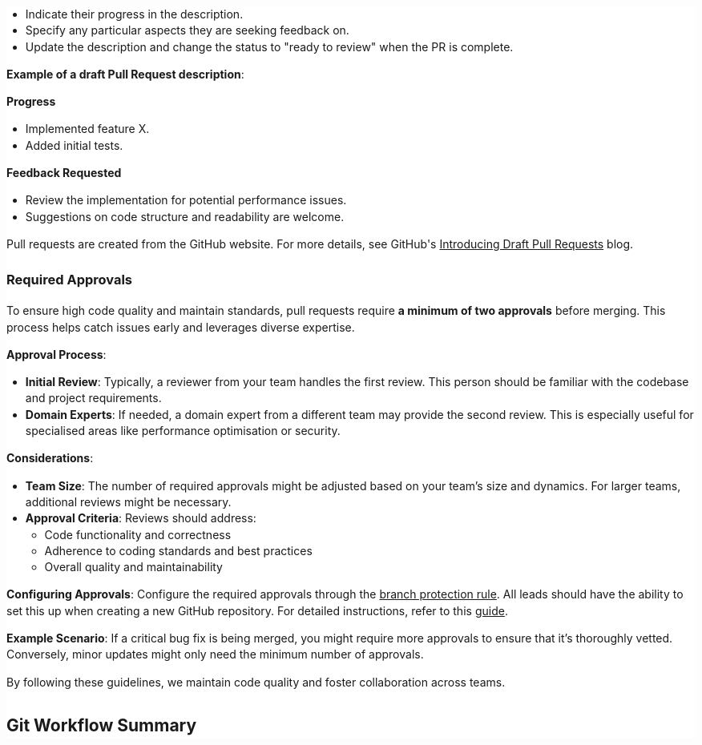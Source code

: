- Indicate their progress in the description.
- Specify any particular aspects they are seeking feedback on.
- Update the description and change the status to "ready to review" when the PR is complete.

**Example of a draft Pull Request description**:

**Progress**

- Implemented feature X.
- Added initial tests.

**Feedback Requested**

- Review the implementation for potential performance issues.
- Suggestions on code structure and readability are welcome.

Pull requests are created from the GitHub website. For more details, see GitHub's
[Introducing Draft Pull Requests](https://github.blog/2019-02-14-introducing-draft-pull-requests/)
blog.

### Required Approvals

To ensure high code quality and maintain standards, pull requests require **a minimum of two
approvals** before merging. This process helps catch issues early and leverages diverse expertise.

**Approval Process**:

- **Initial Review**: Typically, a reviewer from your team handles the first review. This person
  should be familiar with the codebase and project requirements.
- **Domain Experts**: If needed, a domain expert from a different team may provide the second
  review. This is especially useful for specialised areas like performance optimisation or security.

**Considerations**:

- **Team Size**: The number of required approvals might be adjusted based on your team’s size and
  dynamics. For larger teams, additional reviews might be necessary.
- **Approval Criteria**: Reviews should address:
  - Code functionality and correctness
  - Adherence to coding standards and best practices
  - Overall quality and maintainability

**Configuring Approvals**: Configure the required approvals through the
[branch protection rule](https://docs.github.com/en/repositories/configuring-branches-and-merges-in-your-repository/defining-the-mergeability-of-pull-requests/managing-a-branch-protection-rule).
All leads should have the ability to set this up when creating a new GitHub repository. For detailed
instructions, refer to this
[guide](https://github.com/thoth-tech/handbook/blob/main/docs/learning/useful-resources/setup-new-github-repository.md).

**Example Scenario**: If a critical bug fix is being merged, you might require more approvals to
ensure that it’s thoroughly vetted. Conversely, minor updates might only need the minimum number of
approvals.

By following these guidelines, we maintain code quality and foster collaboration across teams.

## Git Workflow Summary

